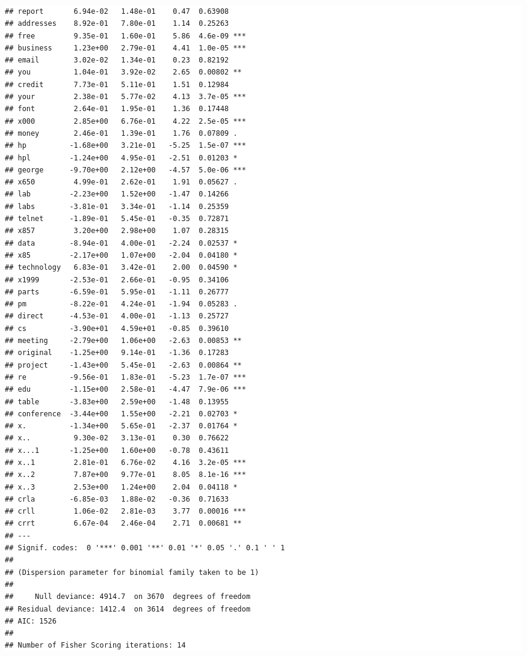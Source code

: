 ```
## report       6.94e-02   1.48e-01    0.47  0.63908    
## addresses    8.92e-01   7.80e-01    1.14  0.25263    
## free         9.35e-01   1.60e-01    5.86  4.6e-09 ***
## business     1.23e+00   2.79e-01    4.41  1.0e-05 ***
## email        3.02e-02   1.34e-01    0.23  0.82192    
## you          1.04e-01   3.92e-02    2.65  0.00802 ** 
## credit       7.73e-01   5.11e-01    1.51  0.12984    
## your         2.38e-01   5.77e-02    4.13  3.7e-05 ***
## font         2.64e-01   1.95e-01    1.36  0.17448    
## x000         2.85e+00   6.76e-01    4.22  2.5e-05 ***
## money        2.46e-01   1.39e-01    1.76  0.07809 .  
## hp          -1.68e+00   3.21e-01   -5.25  1.5e-07 ***
## hpl         -1.24e+00   4.95e-01   -2.51  0.01203 *  
## george      -9.70e+00   2.12e+00   -4.57  5.0e-06 ***
## x650         4.99e-01   2.62e-01    1.91  0.05627 .  
## lab         -2.23e+00   1.52e+00   -1.47  0.14266    
## labs        -3.81e-01   3.34e-01   -1.14  0.25359    
## telnet      -1.89e-01   5.45e-01   -0.35  0.72871    
## x857         3.20e+00   2.98e+00    1.07  0.28315    
## data        -8.94e-01   4.00e-01   -2.24  0.02537 *  
## x85         -2.17e+00   1.07e+00   -2.04  0.04180 *  
## technology   6.83e-01   3.42e-01    2.00  0.04590 *  
## x1999       -2.53e-01   2.66e-01   -0.95  0.34106    
## parts       -6.59e-01   5.95e-01   -1.11  0.26777    
## pm          -8.22e-01   4.24e-01   -1.94  0.05283 .  
## direct      -4.53e-01   4.00e-01   -1.13  0.25727    
## cs          -3.90e+01   4.59e+01   -0.85  0.39610    
## meeting     -2.79e+00   1.06e+00   -2.63  0.00853 ** 
## original    -1.25e+00   9.14e-01   -1.36  0.17283    
## project     -1.43e+00   5.45e-01   -2.63  0.00864 ** 
## re          -9.56e-01   1.83e-01   -5.23  1.7e-07 ***
## edu         -1.15e+00   2.58e-01   -4.47  7.9e-06 ***
## table       -3.83e+00   2.59e+00   -1.48  0.13955    
## conference  -3.44e+00   1.55e+00   -2.21  0.02703 *  
## x.          -1.34e+00   5.65e-01   -2.37  0.01764 *  
## x..          9.30e-02   3.13e-01    0.30  0.76622    
## x...1       -1.25e+00   1.60e+00   -0.78  0.43611    
## x..1         2.81e-01   6.76e-02    4.16  3.2e-05 ***
## x..2         7.87e+00   9.77e-01    8.05  8.1e-16 ***
## x..3         2.53e+00   1.24e+00    2.04  0.04118 *  
## crla        -6.85e-03   1.88e-02   -0.36  0.71633    
## crll         1.06e-02   2.81e-03    3.77  0.00016 ***
## crrt         6.67e-04   2.46e-04    2.71  0.00681 ** 
## ---
## Signif. codes:  0 '***' 0.001 '**' 0.01 '*' 0.05 '.' 0.1 ' ' 1
## 
## (Dispersion parameter for binomial family taken to be 1)
## 
##     Null deviance: 4914.7  on 3670  degrees of freedom
## Residual deviance: 1412.4  on 3614  degrees of freedom
## AIC: 1526
## 
## Number of Fisher Scoring iterations: 14
```
